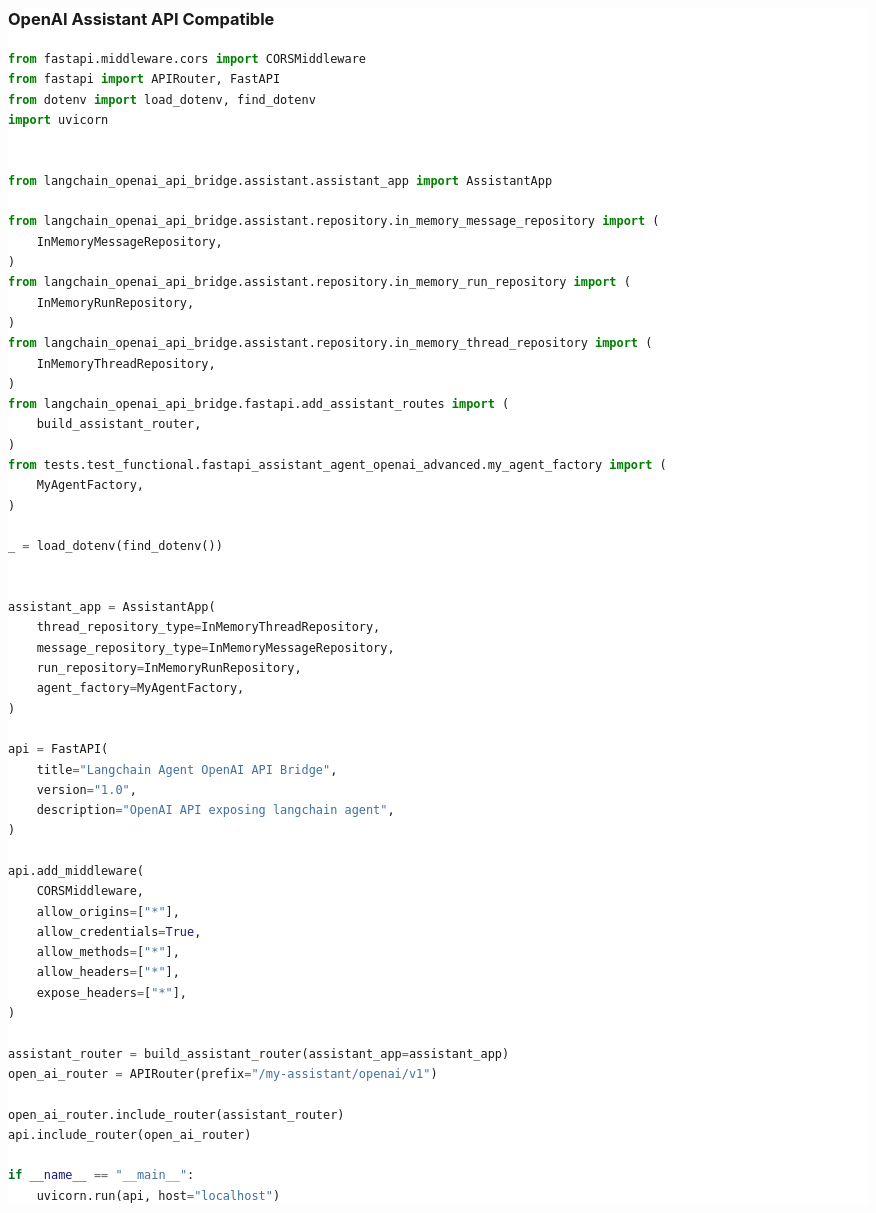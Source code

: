 ### OpenAI Assistant API Compatible

```python
from fastapi.middleware.cors import CORSMiddleware
from fastapi import APIRouter, FastAPI
from dotenv import load_dotenv, find_dotenv
import uvicorn


from langchain_openai_api_bridge.assistant.assistant_app import AssistantApp

from langchain_openai_api_bridge.assistant.repository.in_memory_message_repository import (
    InMemoryMessageRepository,
)
from langchain_openai_api_bridge.assistant.repository.in_memory_run_repository import (
    InMemoryRunRepository,
)
from langchain_openai_api_bridge.assistant.repository.in_memory_thread_repository import (
    InMemoryThreadRepository,
)
from langchain_openai_api_bridge.fastapi.add_assistant_routes import (
    build_assistant_router,
)
from tests.test_functional.fastapi_assistant_agent_openai_advanced.my_agent_factory import (
    MyAgentFactory,
)

_ = load_dotenv(find_dotenv())


assistant_app = AssistantApp(
    thread_repository_type=InMemoryThreadRepository,
    message_repository_type=InMemoryMessageRepository,
    run_repository=InMemoryRunRepository,
    agent_factory=MyAgentFactory,
)

api = FastAPI(
    title="Langchain Agent OpenAI API Bridge",
    version="1.0",
    description="OpenAI API exposing langchain agent",
)

api.add_middleware(
    CORSMiddleware,
    allow_origins=["*"],
    allow_credentials=True,
    allow_methods=["*"],
    allow_headers=["*"],
    expose_headers=["*"],
)

assistant_router = build_assistant_router(assistant_app=assistant_app)
open_ai_router = APIRouter(prefix="/my-assistant/openai/v1")

open_ai_router.include_router(assistant_router)
api.include_router(open_ai_router)

if __name__ == "__main__":
    uvicorn.run(api, host="localhost")

```
